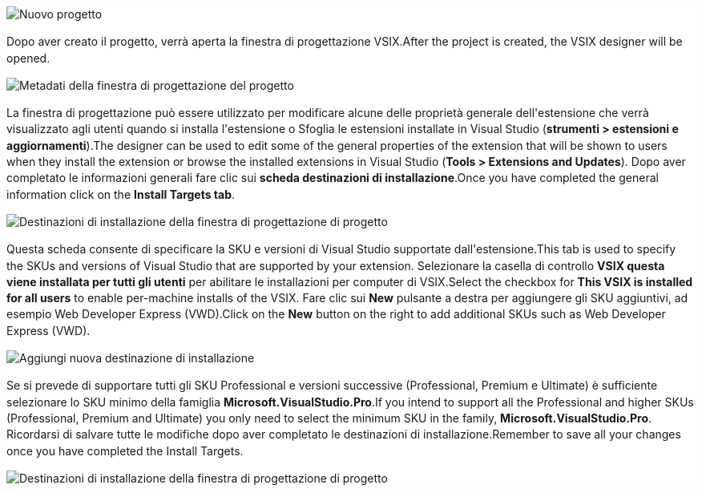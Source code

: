 ![Nuovo progetto](custom-mvc-templates/_static/image1.jpg)

<span data-ttu-id="c48f4-127">Dopo aver creato il progetto, verrà aperta la finestra di progettazione VSIX.</span><span class="sxs-lookup"><span data-stu-id="c48f4-127">After the project is created, the VSIX designer will be opened.</span></span>

![Metadati della finestra di progettazione del progetto](custom-mvc-templates/_static/image2.jpg)

<span data-ttu-id="c48f4-129">La finestra di progettazione può essere utilizzato per modificare alcune delle proprietà generale dell'estensione che verrà visualizzato agli utenti quando si installa l'estensione o Sfoglia le estensioni installate in Visual Studio (**strumenti > estensioni e aggiornamenti**).</span><span class="sxs-lookup"><span data-stu-id="c48f4-129">The designer can be used to edit some of the general properties of the extension that will be shown to users when they install the extension or browse the installed extensions in Visual Studio (**Tools > Extensions and Updates**).</span></span> <span data-ttu-id="c48f4-130">Dopo aver completato le informazioni generali fare clic sui **scheda destinazioni di installazione**.</span><span class="sxs-lookup"><span data-stu-id="c48f4-130">Once you have completed the general information click on the **Install Targets tab**.</span></span>

![Destinazioni di installazione della finestra di progettazione di progetto](custom-mvc-templates/_static/image3.jpg)

<span data-ttu-id="c48f4-132">Questa scheda consente di specificare la SKU e versioni di Visual Studio supportate dall'estensione.</span><span class="sxs-lookup"><span data-stu-id="c48f4-132">This tab is used to specify the SKUs and versions of Visual Studio that are supported by your extension.</span></span> <span data-ttu-id="c48f4-133">Selezionare la casella di controllo **VSIX questa viene installata per tutti gli utenti** per abilitare le installazioni per computer di VSIX.</span><span class="sxs-lookup"><span data-stu-id="c48f4-133">Select the checkbox for **This VSIX is installed for all users** to enable per-machine installs of the VSIX.</span></span> <span data-ttu-id="c48f4-134">Fare clic sui **New** pulsante a destra per aggiungere gli SKU aggiuntivi, ad esempio Web Developer Express (VWD).</span><span class="sxs-lookup"><span data-stu-id="c48f4-134">Click on the **New** button on the right to add additional SKUs such as Web Developer Express (VWD).</span></span>

![Aggiungi nuova destinazione di installazione](custom-mvc-templates/_static/image4.jpg)

<span data-ttu-id="c48f4-136">Se si prevede di supportare tutti gli SKU Professional e versioni successive (Professional, Premium e Ultimate) è sufficiente selezionare lo SKU minimo della famiglia **Microsoft.VisualStudio.Pro**.</span><span class="sxs-lookup"><span data-stu-id="c48f4-136">If you intend to support all the Professional and higher SKUs (Professional, Premium and Ultimate) you only need to select the minimum SKU in the family, **Microsoft.VisualStudio.Pro**.</span></span> <span data-ttu-id="c48f4-137">Ricordarsi di salvare tutte le modifiche dopo aver completato le destinazioni di installazione.</span><span class="sxs-lookup"><span data-stu-id="c48f4-137">Remember to save all your changes once you have completed the Install Targets.</span></span>

![Destinazioni di installazione della finestra di progettazione di progetto](custom-mvc-templates/_static/image5.jpg)
